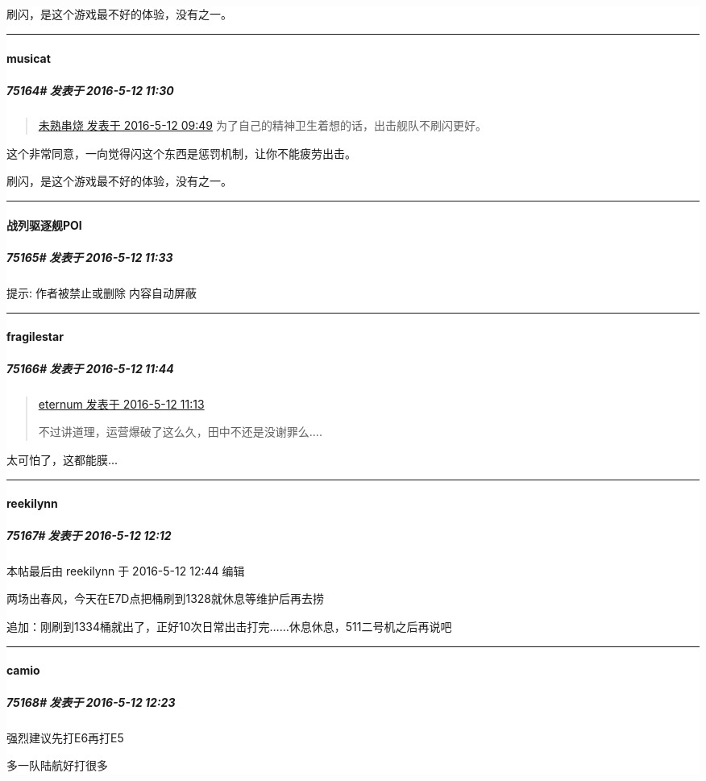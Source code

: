 刷闪，是这个游戏最不好的体验，没有之一。


*****

####  musicat  
##### 75164#       发表于 2016-5-12 11:30


<blockquote><a href="httphttps://bbs.saraba1st.com/2b/forum.php?mod=redirect&amp;goto=findpost&amp;pid=32404915&amp;ptid=930880" target="_blank">未熟串烧 发表于 2016-5-12 09:49</a>
为了自己的精神卫生着想的话，出击舰队不刷闪更好。</blockquote>
这个非常同意，一向觉得闪这个东西是惩罚机制，让你不能疲劳出击。

刷闪，是这个游戏最不好的体验，没有之一。


*****

####  战列驱逐舰POI  
##### 75165#       发表于 2016-5-12 11:33

提示: 作者被禁止或删除 内容自动屏蔽


*****

####  fragilestar  
##### 75166#       发表于 2016-5-12 11:44


<blockquote><a href="httphttps://bbs.saraba1st.com/2b/forum.php?mod=redirect&amp;goto=findpost&amp;pid=32405881&amp;ptid=930880" target="_blank">eternum 发表于 2016-5-12 11:13</a>

不过讲道理，运营爆破了这么久，田中不还是没谢罪么....</blockquote>
太可怕了，这都能膜...


*****

####  reekilynn  
##### 75167#       发表于 2016-5-12 12:12


 本帖最后由 reekilynn 于 2016-5-12 12:44 编辑 

两场出春风，今天在E7D点把桶刷到1328就休息等维护后再去捞

追加：刚刷到1334桶就出了，正好10次日常出击打完……休息休息，511二号机之后再说吧


*****

####  camio  
##### 75168#       发表于 2016-5-12 12:23


强烈建议先打E6再打E5

多一队陆航好打很多
